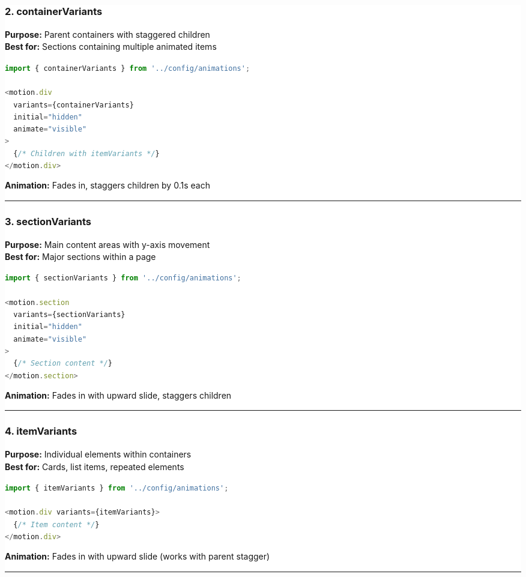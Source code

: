 
### 2. **containerVariants**
**Purpose:** Parent containers with staggered children  
**Best for:** Sections containing multiple animated items

```javascript
import { containerVariants } from '../config/animations';

<motion.div
  variants={containerVariants}
  initial="hidden"
  animate="visible"
>
  {/* Children with itemVariants */}
</motion.div>
```

**Animation:** Fades in, staggers children by 0.1s each

---

### 3. **sectionVariants**
**Purpose:** Main content areas with y-axis movement  
**Best for:** Major sections within a page

```javascript
import { sectionVariants } from '../config/animations';

<motion.section
  variants={sectionVariants}
  initial="hidden"
  animate="visible"
>
  {/* Section content */}
</motion.section>
```

**Animation:** Fades in with upward slide, staggers children

---

### 4. **itemVariants**
**Purpose:** Individual elements within containers  
**Best for:** Cards, list items, repeated elements

```javascript
import { itemVariants } from '../config/animations';

<motion.div variants={itemVariants}>
  {/* Item content */}
</motion.div>
```

**Animation:** Fades in with upward slide (works with parent stagger)

---
